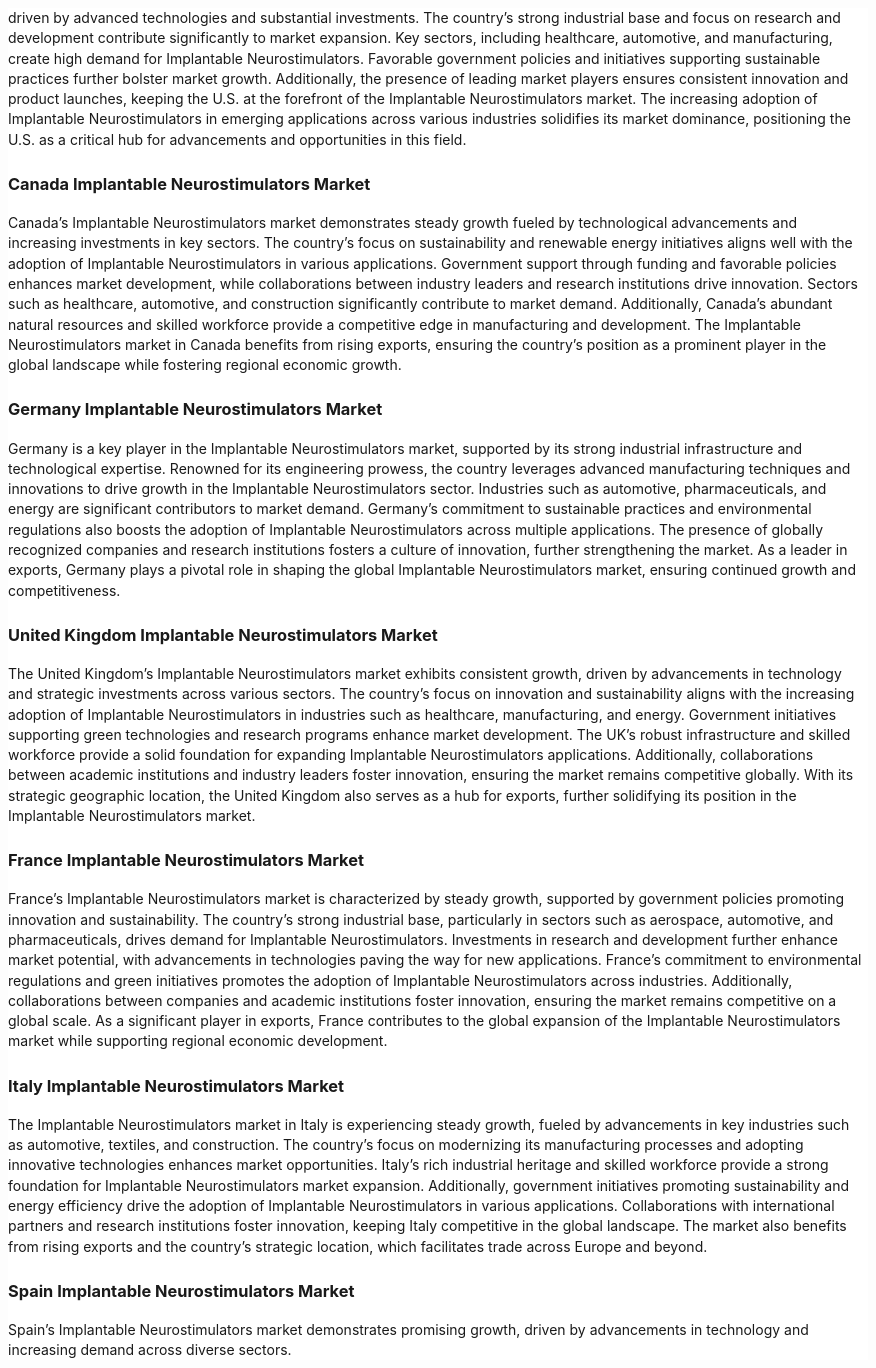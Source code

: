 driven by advanced technologies and substantial investments. The country&rsquo;s strong industrial base and focus on research and development contribute significantly to market expansion. Key sectors, including healthcare, automotive, and manufacturing, create high demand for Implantable Neurostimulators. Favorable government policies and initiatives supporting sustainable practices further bolster market growth. Additionally, the presence of leading market players ensures consistent innovation and product launches, keeping the U.S. at the forefront of the Implantable Neurostimulators market. The increasing adoption of Implantable Neurostimulators in emerging applications across various industries solidifies its market dominance, positioning the U.S. as a critical hub for advancements and opportunities in this field.</p><h3>Canada Implantable Neurostimulators Market</h3><p>Canada&rsquo;s Implantable Neurostimulators market demonstrates steady growth fueled by technological advancements and increasing investments in key sectors. The country&rsquo;s focus on sustainability and renewable energy initiatives aligns well with the adoption of Implantable Neurostimulators in various applications. Government support through funding and favorable policies enhances market development, while collaborations between industry leaders and research institutions drive innovation. Sectors such as healthcare, automotive, and construction significantly contribute to market demand. Additionally, Canada&rsquo;s abundant natural resources and skilled workforce provide a competitive edge in manufacturing and development. The Implantable Neurostimulators market in Canada benefits from rising exports, ensuring the country&rsquo;s position as a prominent player in the global landscape while fostering regional economic growth.</p><h3>Germany Implantable Neurostimulators Market</h3><p>Germany is a key player in the Implantable Neurostimulators market, supported by its strong industrial infrastructure and technological expertise. Renowned for its engineering prowess, the country leverages advanced manufacturing techniques and innovations to drive growth in the Implantable Neurostimulators sector. Industries such as automotive, pharmaceuticals, and energy are significant contributors to market demand. Germany&rsquo;s commitment to sustainable practices and environmental regulations also boosts the adoption of Implantable Neurostimulators across multiple applications. The presence of globally recognized companies and research institutions fosters a culture of innovation, further strengthening the market. As a leader in exports, Germany plays a pivotal role in shaping the global Implantable Neurostimulators market, ensuring continued growth and competitiveness.</p><h3>United Kingdom Implantable Neurostimulators Market</h3><p>The United Kingdom&rsquo;s Implantable Neurostimulators market exhibits consistent growth, driven by advancements in technology and strategic investments across various sectors. The country&rsquo;s focus on innovation and sustainability aligns with the increasing adoption of Implantable Neurostimulators in industries such as healthcare, manufacturing, and energy. Government initiatives supporting green technologies and research programs enhance market development. The UK&rsquo;s robust infrastructure and skilled workforce provide a solid foundation for expanding Implantable Neurostimulators applications. Additionally, collaborations between academic institutions and industry leaders foster innovation, ensuring the market remains competitive globally. With its strategic geographic location, the United Kingdom also serves as a hub for exports, further solidifying its position in the Implantable Neurostimulators market.</p><h3>France Implantable Neurostimulators Market</h3><p>France&rsquo;s Implantable Neurostimulators market is characterized by steady growth, supported by government policies promoting innovation and sustainability. The country&rsquo;s strong industrial base, particularly in sectors such as aerospace, automotive, and pharmaceuticals, drives demand for Implantable Neurostimulators. Investments in research and development further enhance market potential, with advancements in technologies paving the way for new applications. France&rsquo;s commitment to environmental regulations and green initiatives promotes the adoption of Implantable Neurostimulators across industries. Additionally, collaborations between companies and academic institutions foster innovation, ensuring the market remains competitive on a global scale. As a significant player in exports, France contributes to the global expansion of the Implantable Neurostimulators market while supporting regional economic development.</p><h3>Italy Implantable Neurostimulators Market</h3><p>The Implantable Neurostimulators market in Italy is experiencing steady growth, fueled by advancements in key industries such as automotive, textiles, and construction. The country&rsquo;s focus on modernizing its manufacturing processes and adopting innovative technologies enhances market opportunities. Italy&rsquo;s rich industrial heritage and skilled workforce provide a strong foundation for Implantable Neurostimulators market expansion. Additionally, government initiatives promoting sustainability and energy efficiency drive the adoption of Implantable Neurostimulators in various applications. Collaborations with international partners and research institutions foster innovation, keeping Italy competitive in the global landscape. The market also benefits from rising exports and the country&rsquo;s strategic location, which facilitates trade across Europe and beyond.</p><h3>Spain Implantable Neurostimulators Market</h3><p>Spain&rsquo;s Implantable Neurostimulators market demonstrates promising growth, driven by advancements in technology and increasing demand across diverse sectors.
